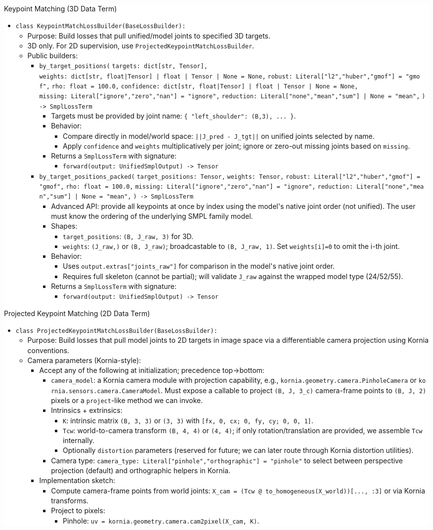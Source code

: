 Keypoint Matching (3D Data Term)
- `class KeypointMatchLossBuilder(BaseLossBuilder):`
  - Purpose: Build losses that pull unified/model joints to specified 3D targets.
  - 3D only. For 2D supervision, use `ProjectedKeypointMatchLossBuilder`.
  - Public builders:
    - `by_target_positions(`
      `targets: dict[str, Tensor],`  
      `weights: dict[str, float|Tensor] | float | Tensor | None = None,`
      `robust: Literal["l2","huber","gmof"] = "gmof",`
      `rho: float = 100.0,`
      `confidence: dict[str, float|Tensor] | float | Tensor | None = None,`  
      `missing: Literal["ignore","zero","nan"] = "ignore",`
      `reduction: Literal["none","mean","sum"] | None = "mean",`
      `) -> SmplLossTerm`
      - Targets must be provided by joint name: `{ "left_shoulder": (B,3), ... }`.
      - Behavior:
        - Compare directly in model/world space: `||J_pred - J_tgt||` on unified joints selected by name.
        - Apply `confidence` and `weights` multiplicatively per joint; ignore or zero-out missing joints based on `missing`.
      - Returns a `SmplLossTerm` with signature:
        - `forward(output: UnifiedSmplOutput) -> Tensor`
    - `by_target_positions_packed(`
      `target_positions: Tensor,`
      `weights: Tensor,`
      `robust: Literal["l2","huber","gmof"] = "gmof",`
      `rho: float = 100.0,`
      `missing: Literal["ignore","zero","nan"] = "ignore",`
      `reduction: Literal["none","mean","sum"] | None = "mean",`
      `) -> SmplLossTerm`
      - Advanced API: provide all keypoints at once by index using the model's native joint order (not unified). The user must know the ordering of the underlying SMPL family model.
      - Shapes:
        - `target_positions`: `(B, J_raw, 3)` for 3D.
        - `weights`: `(J_raw,)` or `(B, J_raw)`; broadcastable to `(B, J_raw, 1)`. Set `weights[i]=0` to omit the i-th joint.
      - Behavior:
        - Uses `output.extras["joints_raw"]` for comparison in the model's native joint order.
        - Requires full skeleton (cannot be partial); will validate `J_raw` against the wrapped model type (24/52/55).
      - Returns a `SmplLossTerm` with signature:
        - `forward(output: UnifiedSmplOutput) -> Tensor`

Projected Keypoint Matching (2D Data Term)
- `class ProjectedKeypointMatchLossBuilder(BaseLossBuilder):`
  - Purpose: Build losses that pull model joints to 2D targets in image space via a differentiable camera projection using Kornia conventions.
  - Camera parameters (Kornia-style):
    - Accept any of the following at initialization; precedence top→bottom:
      - `camera_model`: a Kornia camera module with projection capability, e.g., `kornia.geometry.camera.PinholeCamera` or `kornia.sensors.camera.CameraModel`. Must expose a callable to project `(B, J, 3_c)` camera-frame points to `(B, J, 2)` pixels or a `project`-like method we can invoke.
      - Intrinsics + extrinsics:
        - `K`: intrinsic matrix `(B, 3, 3)` or `(3, 3)` with `[fx, 0, cx; 0, fy, cy; 0, 0, 1]`.
        - `Tcw`: world-to-camera transform `(B, 4, 4)` or `(4, 4)`; if only rotation/translation are provided, we assemble `Tcw` internally.
        - Optionally `distortion` parameters (reserved for future; we can later route through Kornia distortion utilities).
      - Camera type: `camera_type: Literal["pinhole","orthographic"] = "pinhole"` to select between perspective projection (default) and orthographic helpers in Kornia.
    - Implementation sketch:
      - Compute camera-frame points from world joints: `X_cam = (Tcw @ to_homogeneous(X_world))[..., :3]` or via Kornia transforms.
      - Project to pixels:
        - Pinhole: `uv = kornia.geometry.camera.cam2pixel(X_cam, K)`.